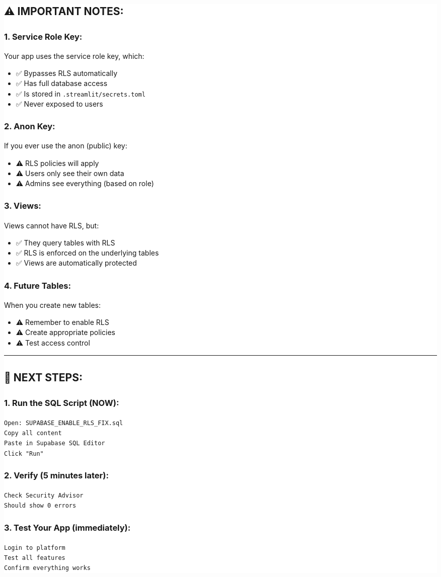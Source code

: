 ## ⚠️ **IMPORTANT NOTES:**

### **1. Service Role Key:**
Your app uses the service role key, which:
- ✅ Bypasses RLS automatically
- ✅ Has full database access
- ✅ Is stored in `.streamlit/secrets.toml`
- ✅ Never exposed to users

### **2. Anon Key:**
If you ever use the anon (public) key:
- ⚠️ RLS policies will apply
- ⚠️ Users only see their own data
- ⚠️ Admins see everything (based on role)

### **3. Views:**
Views cannot have RLS, but:
- ✅ They query tables with RLS
- ✅ RLS is enforced on the underlying tables
- ✅ Views are automatically protected

### **4. Future Tables:**
When you create new tables:
- ⚠️ Remember to enable RLS
- ⚠️ Create appropriate policies
- ⚠️ Test access control

---

## 🚀 **NEXT STEPS:**

### **1. Run the SQL Script (NOW):**
```
Open: SUPABASE_ENABLE_RLS_FIX.sql
Copy all content
Paste in Supabase SQL Editor
Click "Run"
```

### **2. Verify (5 minutes later):**
```
Check Security Advisor
Should show 0 errors
```

### **3. Test Your App (immediately):**
```
Login to platform
Test all features
Confirm everything works
```

